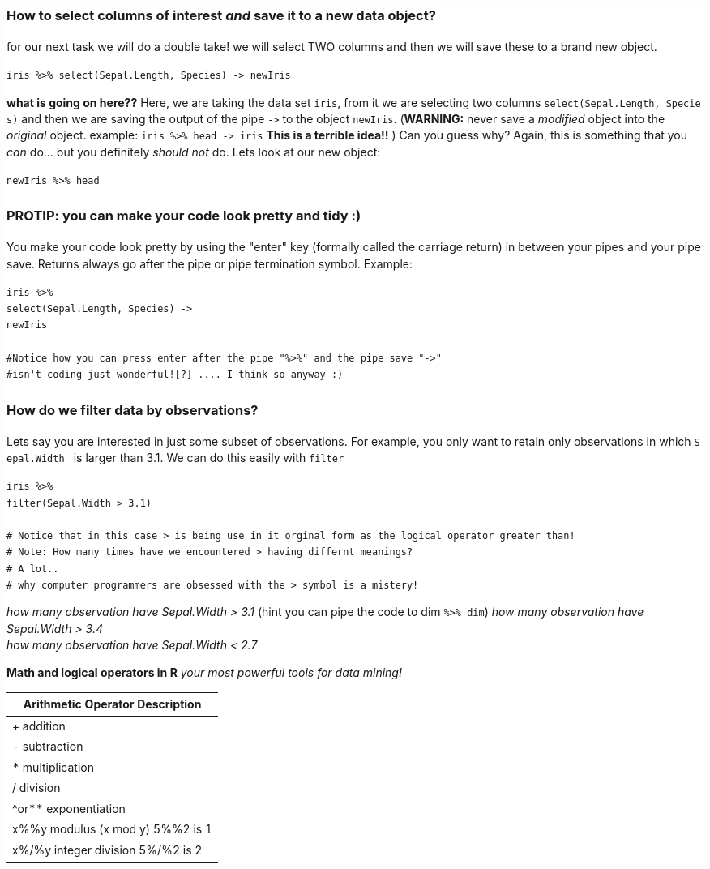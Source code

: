 ```
```  
### How to select columns of interest *and* save it to a new data object?
for our next task we will do a double take! we will select TWO columns and then we will save these to a brand new object.
```
iris %>% select(Sepal.Length, Species) -> newIris
```
**what is going on here??** Here, we are taking the data set `iris`, from it we are selecting two columns `select(Sepal.Length, Species)` and then we are saving the output of the pipe ` -> ` to the object `newIris`.  (**WARNING:** never save a *modified* object into the *original* object. example: `iris %>% head -> iris` **This is a terrible idea!!** ) Can you guess why? Again, this is something that you *can* do... but you definitely *should not* do.
Lets look at our new object:
```
newIris %>% head
```
### PROTIP: you can make your code look pretty and tidy :)
You make your code look pretty by using the "enter" key (formally called the carriage return) in between your pipes and your pipe save. Returns always go after the pipe or pipe termination symbol.
Example:
```
iris %>%    
select(Sepal.Length, Species) -> 
newIris

#Notice how you can press enter after the pipe "%>%" and the pipe save "->"
#isn't coding just wonderful![?] .... I think so anyway :)
```

### How do we filter data by observations?
Lets say you are interested in just some subset of observations. For example, you only want to retain only observations  in which `Sepal.Width ` is larger than 3.1. We can do this easily with `filter`
```
iris %>%    
filter(Sepal.Width > 3.1) 

# Notice that in this case > is being use in it orginal form as the logical operator greater than!
# Note: How many times have we encountered > having differnt meanings? 
# A lot..
# why computer programmers are obsessed with the > symbol is a mistery!
```
*how many observation have Sepal.Width > 3.1*  (hint you can pipe the code to dim `%>% dim`)
*how many observation have Sepal.Width > 3.4*  
*how many observation have Sepal.Width < 2.7*  

**Math and logical operators in R** *your most powerful tools for data mining!* 

| Arithmetic Operator    Description                 	|
|-----------------------------------------	|
| +        addition                       	|
| -        subtraction                    	|
| *        multiplication                 	|
| /        division                       	|
| ^or**    exponentiation                 	|
| x%%y    modulus    (x mod y) 5%%2 is 1  	|
| x%/%y    integer    division 5%/%2 is 2 	|
